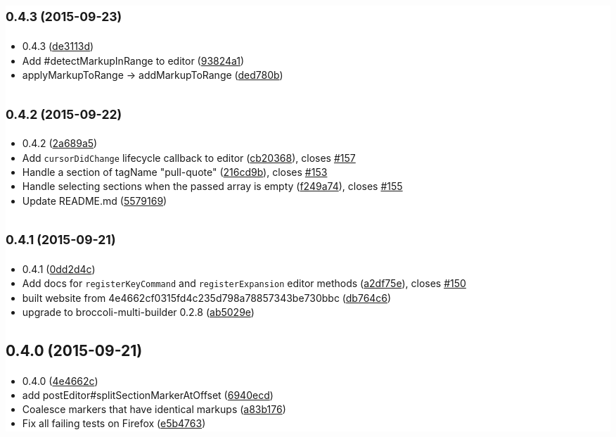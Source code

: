 

## <small>0.4.3 (2015-09-23)</small>

* 0.4.3 ([de3113d](https://github.com/bustle/mobiledoc-kit/commit/de3113d))
* Add #detectMarkupInRange to editor ([93824a1](https://github.com/bustle/mobiledoc-kit/commit/93824a1))
* applyMarkupToRange -> addMarkupToRange ([ded780b](https://github.com/bustle/mobiledoc-kit/commit/ded780b))



## <small>0.4.2 (2015-09-22)</small>

* 0.4.2 ([2a689a5](https://github.com/bustle/mobiledoc-kit/commit/2a689a5))
* Add `cursorDidChange` lifecycle callback to editor ([cb20368](https://github.com/bustle/mobiledoc-kit/commit/cb20368)), closes [#157](https://github.com/bustle/mobiledoc-kit/issues/157)
* Handle a section of tagName "pull-quote" ([216cd9b](https://github.com/bustle/mobiledoc-kit/commit/216cd9b)), closes [#153](https://github.com/bustle/mobiledoc-kit/issues/153)
* Handle selecting sections when the passed array is empty ([f249a74](https://github.com/bustle/mobiledoc-kit/commit/f249a74)), closes [#155](https://github.com/bustle/mobiledoc-kit/issues/155)
* Update README.md ([5579169](https://github.com/bustle/mobiledoc-kit/commit/5579169))



## <small>0.4.1 (2015-09-21)</small>

* 0.4.1 ([0dd2d4c](https://github.com/bustle/mobiledoc-kit/commit/0dd2d4c))
* Add docs for `registerKeyCommand` and `registerExpansion` editor methods ([a2df75e](https://github.com/bustle/mobiledoc-kit/commit/a2df75e)), closes [#150](https://github.com/bustle/mobiledoc-kit/issues/150)
* built website from 4e4662cf0315fd4c235d798a78857343be730bbc ([db764c6](https://github.com/bustle/mobiledoc-kit/commit/db764c6))
* upgrade to broccoli-multi-builder 0.2.8 ([ab5029e](https://github.com/bustle/mobiledoc-kit/commit/ab5029e))



## 0.4.0 (2015-09-21)

* 0.4.0 ([4e4662c](https://github.com/bustle/mobiledoc-kit/commit/4e4662c))
* add postEditor#splitSectionMarkerAtOffset ([6940ecd](https://github.com/bustle/mobiledoc-kit/commit/6940ecd))
* Coalesce markers that have identical markups ([a83b176](https://github.com/bustle/mobiledoc-kit/commit/a83b176))
* Fix all failing tests on Firefox ([e5b4763](https://github.com/bustle/mobiledoc-kit/commit/e5b4763))
